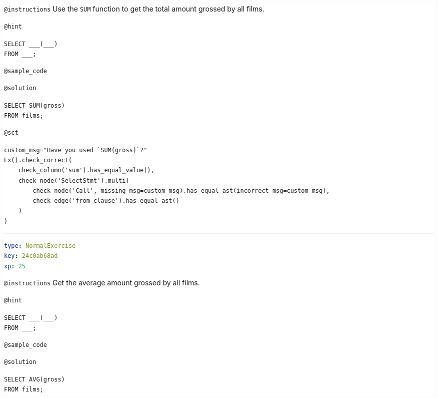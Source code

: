 `@instructions`
Use the `SUM` function to get the total amount grossed by all films.

`@hint`
```
SELECT ___(___)
FROM ___;
```

`@sample_code`
```{sql}

```

`@solution`
```{sql}
SELECT SUM(gross)
FROM films;
```

`@sct`
```{python}
custom_msg="Have you used `SUM(gross)`?"
Ex().check_correct(
    check_column('sum').has_equal_value(),
    check_node('SelectStmt').multi(
        check_node('Call', missing_msg=custom_msg).has_equal_ast(incorrect_msg=custom_msg),
        check_edge('from_clause').has_equal_ast()
    )
)
```

***

```yaml
type: NormalExercise
key: 24c0ab68ad
xp: 25
```

`@instructions`
Get the average amount grossed by all films.

`@hint`
```
SELECT ___(___)
FROM ___;
```

`@sample_code`
```{sql}

```

`@solution`
```{sql}
SELECT AVG(gross)
FROM films;
```
